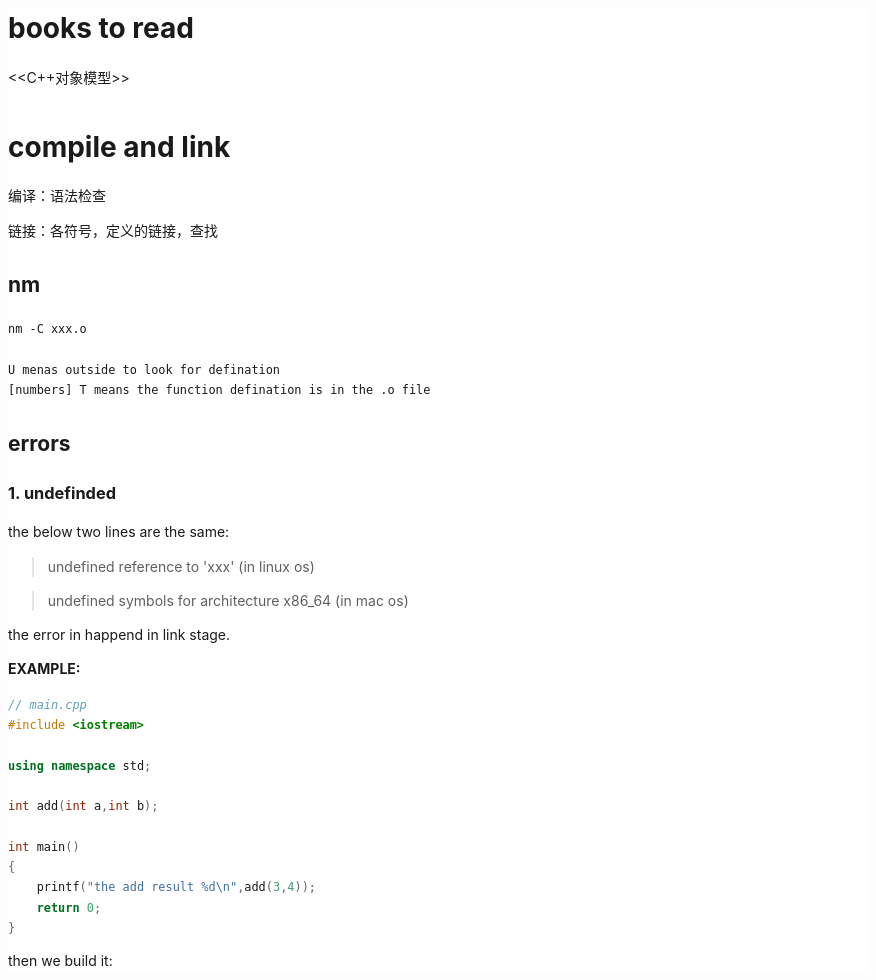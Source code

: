 #  books to read

<<C++对象模型>>

# compile and link

编译：语法检查

链接：各符号，定义的链接，查找

## nm 

```
nm -C xxx.o

U menas outside to look for defination
[numbers] T means the function defination is in the .o file 
```



## errors

### 1. undefinded 

the below two lines are the same:

>  undefined reference to 'xxx' (in linux os)

> undefined symbols for architecture x86_64 (in mac os)

the error in happend in link stage.



__EXAMPLE:__

```C++
// main.cpp
#include <iostream>

using namespace std;

int add(int a,int b);

int main()
{
	printf("the add result %d\n",add(3,4));
	return 0;
}

```

then we build it:
